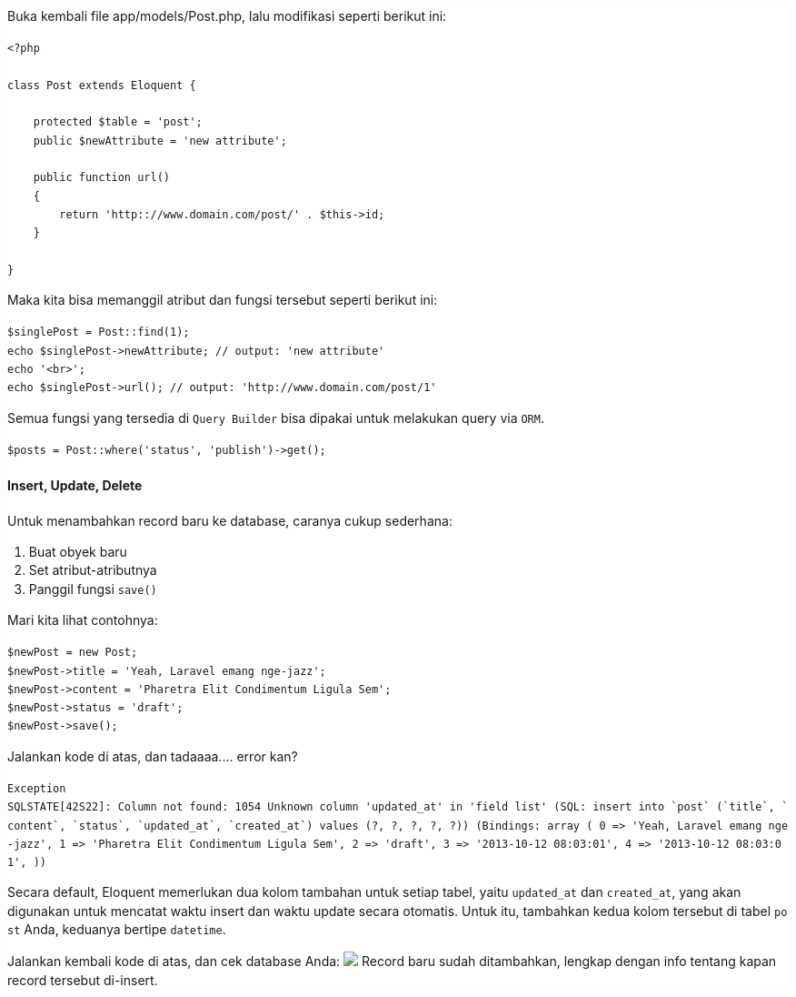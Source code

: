 Buka kembali file app/models/Post.php, lalu modifikasi seperti berikut ini:

    <?php

    class Post extends Eloquent {

        protected $table = 'post';
        public $newAttribute = 'new attribute';

        public function url()
        {
            return 'http:://www.domain.com/post/' . $this->id;
        }

    }

Maka kita bisa memanggil atribut dan fungsi tersebut seperti berikut ini:

    $singlePost = Post::find(1);
    echo $singlePost->newAttribute; // output: 'new attribute'
    echo '<br>';
    echo $singlePost->url(); // output: 'http://www.domain.com/post/1'

Semua fungsi yang tersedia di `Query Builder` bisa dipakai untuk melakukan query via `ORM`.

    $posts = Post::where('status', 'publish')->get();

#### Insert, Update, Delete

Untuk menambahkan record baru ke database, caranya cukup sederhana:

1. Buat obyek baru
2. Set atribut-atributnya
3. Panggil fungsi `save()`

Mari kita lihat contohnya:

    $newPost = new Post;
    $newPost->title = 'Yeah, Laravel emang nge-jazz';
    $newPost->content = 'Pharetra Elit Condimentum Ligula Sem';
    $newPost->status = 'draft';
    $newPost->save();

Jalankan kode di atas, dan tadaaaa.... error kan?

    Exception
    SQLSTATE[42S22]: Column not found: 1054 Unknown column 'updated_at' in 'field list' (SQL: insert into `post` (`title`, `content`, `status`, `updated_at`, `created_at`) values (?, ?, ?, ?, ?)) (Bindings: array ( 0 => 'Yeah, Laravel emang nge-jazz', 1 => 'Pharetra Elit Condimentum Ligula Sem', 2 => 'draft', 3 => '2013-10-12 08:03:01', 4 => '2013-10-12 08:03:01', ))

Secara default, Eloquent memerlukan dua kolom tambahan untuk setiap tabel, yaitu `updated_at` dan `created_at`, yang akan digunakan untuk mencatat waktu insert dan waktu update secara otomatis. Untuk itu, tambahkan kedua kolom tersebut di tabel `post` Anda, keduanya bertipe `datetime`.

Jalankan kembali kode di atas, dan cek database Anda:
![](<https://dl.dropboxusercontent.com/u/21271348/id-laravel.com/4-interaksi-dengan-database/table-post-inserted.png>)
Record baru sudah ditambahkan, lengkap dengan info tentang kapan record tersebut di-insert.
